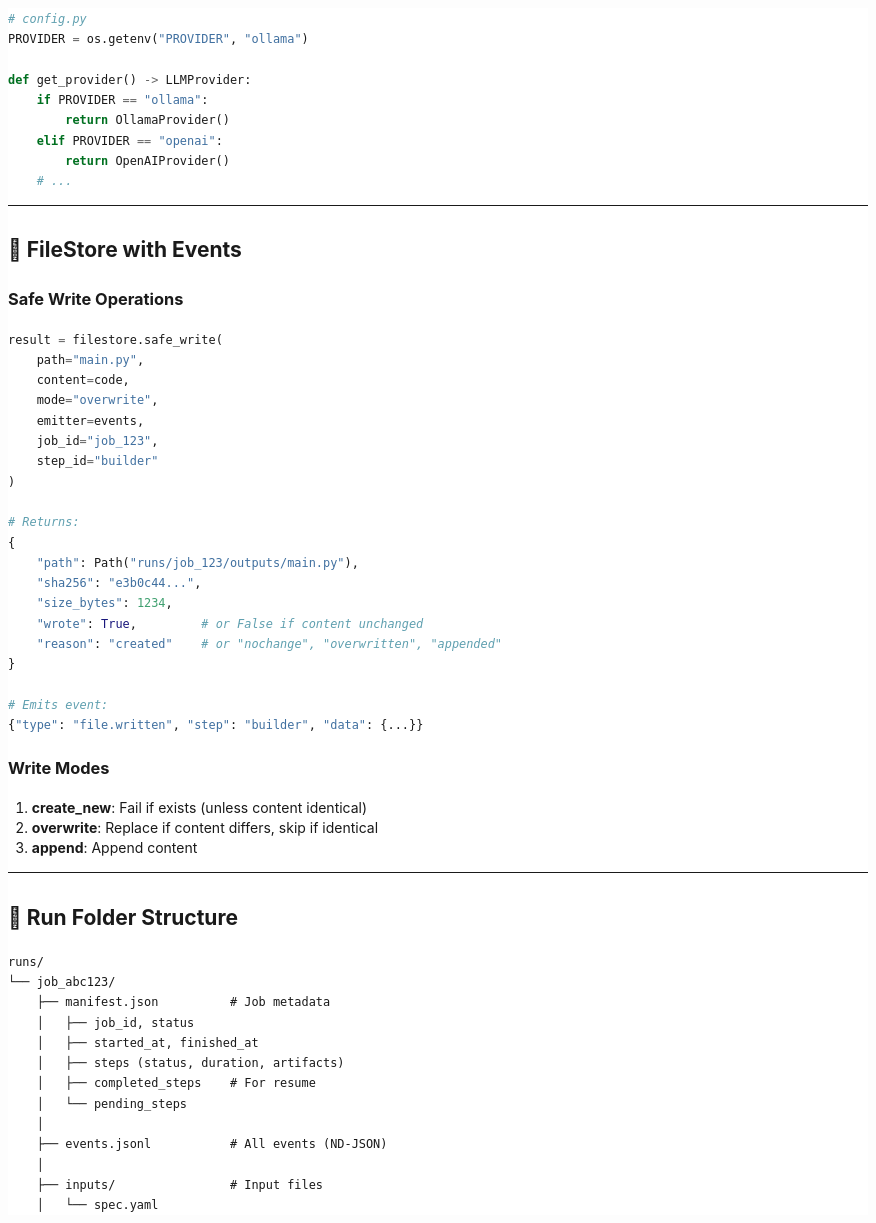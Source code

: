 ```python
# config.py
PROVIDER = os.getenv("PROVIDER", "ollama")

def get_provider() -> LLMProvider:
    if PROVIDER == "ollama":
        return OllamaProvider()
    elif PROVIDER == "openai":
        return OpenAIProvider()
    # ...
```

---

## 💾 FileStore with Events

### Safe Write Operations

```python
result = filestore.safe_write(
    path="main.py",
    content=code,
    mode="overwrite",
    emitter=events,
    job_id="job_123",
    step_id="builder"
)

# Returns:
{
    "path": Path("runs/job_123/outputs/main.py"),
    "sha256": "e3b0c44...",
    "size_bytes": 1234,
    "wrote": True,         # or False if content unchanged
    "reason": "created"    # or "nochange", "overwritten", "appended"
}

# Emits event:
{"type": "file.written", "step": "builder", "data": {...}}
```

### Write Modes

1. **create_new**: Fail if exists (unless content identical)
2. **overwrite**: Replace if content differs, skip if identical
3. **append**: Append content

---

## 📁 Run Folder Structure

```
runs/
└── job_abc123/
    ├── manifest.json          # Job metadata
    │   ├── job_id, status
    │   ├── started_at, finished_at
    │   ├── steps (status, duration, artifacts)
    │   ├── completed_steps    # For resume
    │   └── pending_steps
    │
    ├── events.jsonl           # All events (ND-JSON)
    │
    ├── inputs/                # Input files
    │   └── spec.yaml
```
